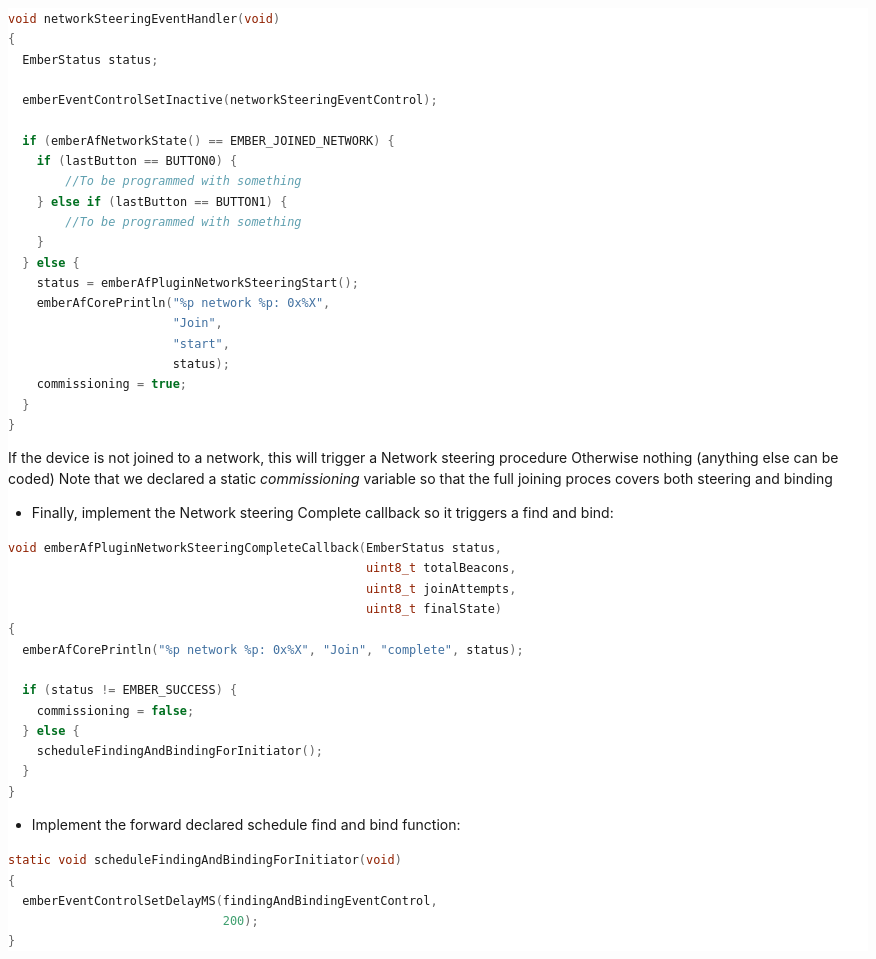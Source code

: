 ```c
void networkSteeringEventHandler(void)
{
  EmberStatus status;
  
  emberEventControlSetInactive(networkSteeringEventControl);
  
  if (emberAfNetworkState() == EMBER_JOINED_NETWORK) {
    if (lastButton == BUTTON0) {
        //To be programmed with something
    } else if (lastButton == BUTTON1) {
        //To be programmed with something
    }
  } else {
    status = emberAfPluginNetworkSteeringStart();
    emberAfCorePrintln("%p network %p: 0x%X",
                       "Join",
                       "start",
                       status);
    commissioning = true;
  }
}
```

If the device is not joined to a network, this will trigger a Network steering procedure
Otherwise nothing (anything else can be coded)
Note that we declared a static *commissioning* variable so that the full joining proces covers both steering and binding

-   Finally, implement the Network steering Complete callback so it triggers a find and bind:

```c
void emberAfPluginNetworkSteeringCompleteCallback(EmberStatus status,
                                                  uint8_t totalBeacons,
                                                  uint8_t joinAttempts,
                                                  uint8_t finalState)
{
  emberAfCorePrintln("%p network %p: 0x%X", "Join", "complete", status);

  if (status != EMBER_SUCCESS) {
    commissioning = false;
  } else {
    scheduleFindingAndBindingForInitiator();
  }
}
```

-   Implement the forward declared schedule find and bind function:
```c
static void scheduleFindingAndBindingForInitiator(void)
{
  emberEventControlSetDelayMS(findingAndBindingEventControl,
                              200);
}
```  

